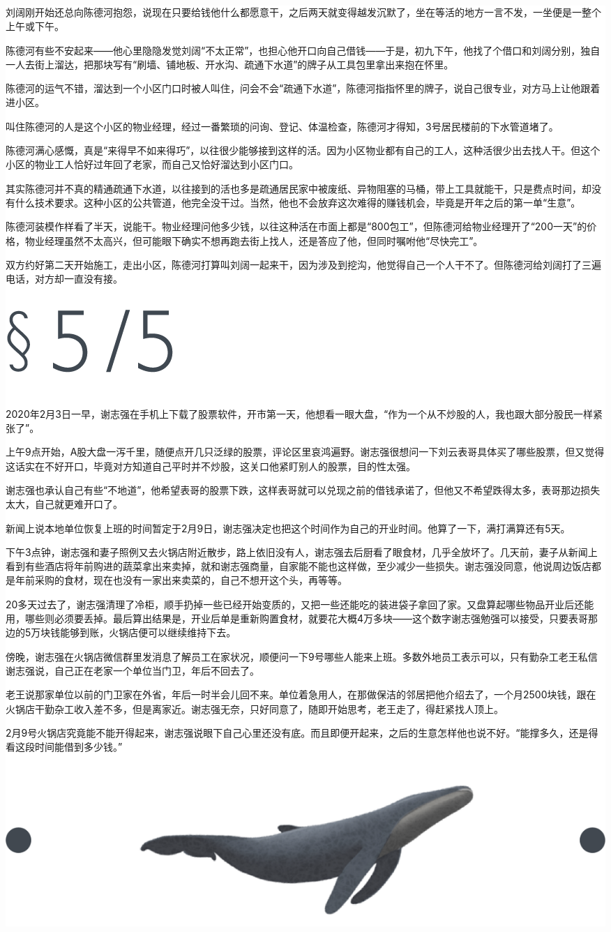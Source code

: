 刘阔刚开始还总向陈德河抱怨，说现在只要给钱他什么都愿意干，之后两天就变得越发沉默了，坐在等活的地方一言不发，一坐便是一整个上午或下午。

陈德河有些不安起来——他心里隐隐发觉刘阔“不太正常”，也担心他开口向自己借钱——于是，初九下午，他找了个借口和刘阔分别，独自一人去街上溜达，把那块写有“刷墙、铺地板、开水沟、疏通下水道”的牌子从工具包里拿出来抱在怀里。

陈德河的运气不错，溜达到一个小区门口时被人叫住，问会不会“疏通下水道”，陈德河指指怀里的牌子，说自己很专业，对方马上让他跟着进小区。

叫住陈德河的人是这个小区的物业经理，经过一番繁琐的问询、登记、体温检查，陈德河才得知，3号居民楼前的下水管道堵了。

陈德河满心感慨，真是“来得早不如来得巧”，以往很少能够接到这样的活。因为小区物业都有自己的工人，这种活很少出去找人干。但这个小区的物业工人恰好过年回了老家，而自己又恰好溜达到小区门口。

其实陈德河并不真的精通疏通下水道，以往接到的活也多是疏通居民家中被废纸、异物阻塞的马桶，带上工具就能干，只是费点时间，却没有什么技术要求。这种小区的公共管道，他完全没干过。当然，他也不会放弃这次难得的赚钱机会，毕竟是开年之后的第一单“生意”。

陈德河装模作样看了半天，说能干。物业经理问他多少钱，以往这种活在市面上都是“800包工”，但陈德河给物业经理开了“200一天”的价格，物业经理虽然不太高兴，但可能眼下确实不想再跑去街上找人，还是答应了他，但同时嘱咐他“尽快完工”。

双方约好第二天开始施工，走出小区，陈德河打算叫刘阔一起来干，因为涉及到挖沟，他觉得自己一个人干不了。但陈德河给刘阔打了三遍电话，对方却一直没有接。

![](/images/post/240c2c837a68797028627f98a815c3fe.jpg)

2020年2月3日一早，谢志强在手机上下载了股票软件，开市第一天，他想看一眼大盘，“作为一个从不炒股的人，我也跟大部分股民一样紧张了”。

上午9点开始，A股大盘一泻千里，随便点开几只泛绿的股票，评论区里哀鸿遍野。谢志强很想问一下刘云表哥具体买了哪些股票，但又觉得这话实在不好开口，毕竟对方知道自己平时并不炒股，这关口他紧盯别人的股票，目的性太强。

谢志强也承认自己有些“不地道”，他希望表哥的股票下跌，这样表哥就可以兑现之前的借钱承诺了，但他又不希望跌得太多，表哥那边损失太大，自己就更难开口了。

新闻上说本地单位恢复上班的时间暂定于2月9日，谢志强决定也把这个时间作为自己的开业时间。他算了一下，满打满算还有5天。

下午3点钟，谢志强和妻子照例又去火锅店附近散步，路上依旧没有人，谢志强去后厨看了眼食材，几乎全放坏了。几天前，妻子从新闻上看到有些酒店将年前购进的蔬菜拿出来卖掉，就和谢志强商量，自家能不能也这样做，至少减少一些损失。谢志强没同意，他说周边饭店都是年前采购的食材，现在也没有一家出来卖菜的，自己不想开这个头，再等等。

20多天过去了，谢志强清理了冷柜，顺手扔掉一些已经开始变质的，又把一些还能吃的装进袋子拿回了家。又盘算起哪些物品开业后还能用，哪些则必须要丢掉。最后算出结果是，开业后单是重新购置食材，就要花大概4万多块——这个数字谢志强勉强可以接受，只要表哥那边的5万块钱能够到账，火锅店便可以继续维持下去。

傍晚，谢志强在火锅店微信群里发消息了解员工在家状况，顺便问一下9号哪些人能来上班。多数外地员工表示可以，只有勤杂工老王私信谢志强说，自己正在老家一个单位当门卫，年后不回去了。

老王说那家单位以前的门卫家在外省，年后一时半会儿回不来。单位着急用人，在那做保洁的邻居把他介绍去了，一个月2500块钱，跟在火锅店干勤杂工收入差不多，但是离家近。谢志强无奈，只好同意了，随即开始思考，老王走了，得赶紧找人顶上。

2月9号火锅店究竟能不能开得起来，谢志强说眼下自己心里还没有底。而且即便开起来，之后的生意怎样他也说不好。“能撑多久，还是得看这段时间能借到多少钱。”

![](/images/post/b243f88c4d91c6f63feba294900460bb.jpg)
